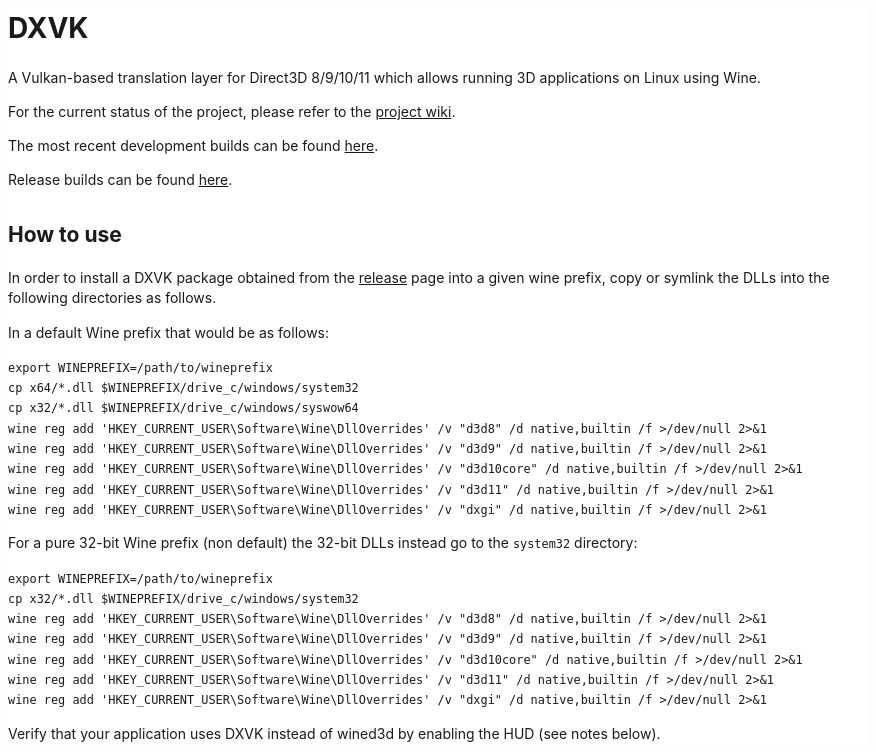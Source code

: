 # DXVK

A Vulkan-based translation layer for Direct3D 8/9/10/11 which allows running 3D applications on Linux using Wine.

For the current status of the project, please refer to the [project wiki](https://github.com/doitsujin/dxvk/wiki).

The most recent development builds can be found [here](https://github.com/doitsujin/dxvk/actions/workflows/artifacts.yml?query=branch%3Amaster).

Release builds can be found [here](https://github.com/doitsujin/dxvk/releases).

## How to use
In order to install a DXVK package obtained from the [release](https://github.com/doitsujin/dxvk/releases) page into a given wine prefix, copy or symlink the DLLs into the following directories as follows.

In a default Wine prefix that would be as follows:
```
export WINEPREFIX=/path/to/wineprefix
cp x64/*.dll $WINEPREFIX/drive_c/windows/system32
cp x32/*.dll $WINEPREFIX/drive_c/windows/syswow64
wine reg add 'HKEY_CURRENT_USER\Software\Wine\DllOverrides' /v "d3d8" /d native,builtin /f >/dev/null 2>&1
wine reg add 'HKEY_CURRENT_USER\Software\Wine\DllOverrides' /v "d3d9" /d native,builtin /f >/dev/null 2>&1
wine reg add 'HKEY_CURRENT_USER\Software\Wine\DllOverrides' /v "d3d10core" /d native,builtin /f >/dev/null 2>&1
wine reg add 'HKEY_CURRENT_USER\Software\Wine\DllOverrides' /v "d3d11" /d native,builtin /f >/dev/null 2>&1
wine reg add 'HKEY_CURRENT_USER\Software\Wine\DllOverrides' /v "dxgi" /d native,builtin /f >/dev/null 2>&1
```

For a pure 32-bit Wine prefix (non default) the 32-bit DLLs instead go to the `system32` directory:
```
export WINEPREFIX=/path/to/wineprefix
cp x32/*.dll $WINEPREFIX/drive_c/windows/system32
wine reg add 'HKEY_CURRENT_USER\Software\Wine\DllOverrides' /v "d3d8" /d native,builtin /f >/dev/null 2>&1
wine reg add 'HKEY_CURRENT_USER\Software\Wine\DllOverrides' /v "d3d9" /d native,builtin /f >/dev/null 2>&1
wine reg add 'HKEY_CURRENT_USER\Software\Wine\DllOverrides' /v "d3d10core" /d native,builtin /f >/dev/null 2>&1
wine reg add 'HKEY_CURRENT_USER\Software\Wine\DllOverrides' /v "d3d11" /d native,builtin /f >/dev/null 2>&1
wine reg add 'HKEY_CURRENT_USER\Software\Wine\DllOverrides' /v "dxgi" /d native,builtin /f >/dev/null 2>&1
```

Verify that your application uses DXVK instead of wined3d by enabling the HUD (see notes below).
